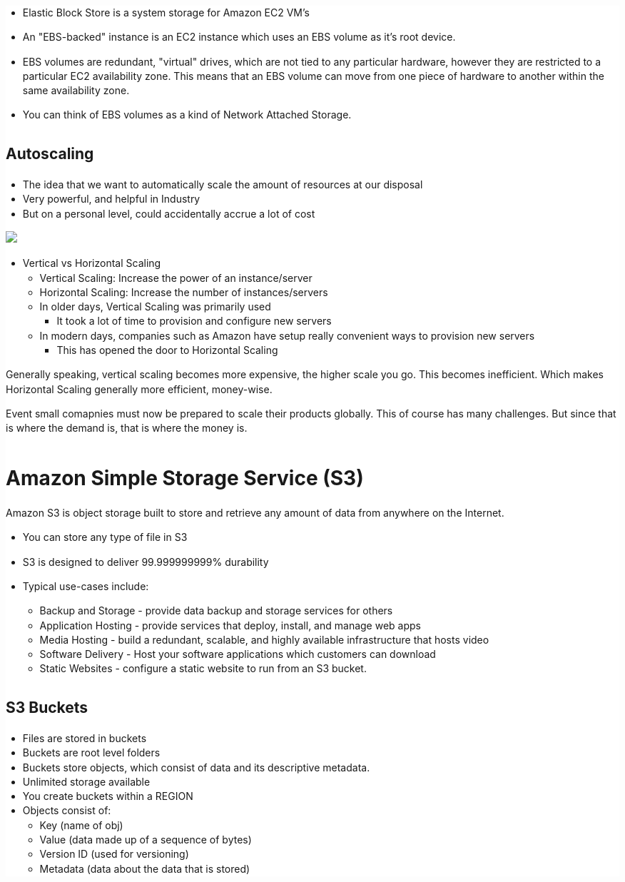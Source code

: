 - Elastic Block Store is a system storage for Amazon EC2 VM’s

- An "EBS-backed" instance is an EC2 instance which uses an EBS volume as it’s root device. 

- EBS volumes are redundant, "virtual" drives, which are not tied to any particular hardware, however they are restricted to a particular EC2 availability zone. This means that an EBS volume can move from one piece of hardware to another within the same availability zone. 

- You can think of EBS volumes as a kind of Network Attached Storage.

## Autoscaling

- The idea that we want to automatically scale the amount of resources at our disposal
- Very powerful, and helpful in Industry
- But on a personal level, could accidentally accrue a lot of cost

<img src = "https://www.section.io/assets/images/blog/featured-images/horizontal-vs-vertical-scaling-diagram.png" width = 1000>

- Vertical vs Horizontal Scaling
    - Vertical Scaling: Increase the power of an instance/server
    - Horizontal Scaling: Increase the number of instances/servers
    - In older days, Vertical Scaling was primarily used
        - It took a lot of time to provision and configure new servers
    - In modern days, companies such as Amazon have setup really convenient ways
        to provision new servers
        - This has opened the door to Horizontal Scaling

Generally speaking, vertical scaling becomes more expensive, the higher scale you go. This becomes inefficient. Which makes Horizontal Scaling generally more efficient, money-wise.

Event small comapnies must now be prepared to scale their products globally. This of course has many challenges. But since that is where the demand is, that is where the money is.


# Amazon Simple Storage Service (S3)

Amazon S3 is object storage built to store and retrieve any amount of data from anywhere on the Internet.

- You can store any type of file in S3

- S3 is designed to deliver 99.999999999% durability

- Typical use-cases include:
    - Backup and Storage - provide data backup and storage services for others
    - Application Hosting - provide services that deploy, install, and manage web apps
    - Media Hosting - build a redundant, scalable, and highly available infrastructure that hosts video
    - Software Delivery - Host your software applications which customers can download
    - Static Websites - configure a static website to run from an S3 bucket.

## S3 Buckets

- Files are stored in buckets
- Buckets are root level folders
- Buckets store objects, which consist of data and its descriptive metadata.
- Unlimited storage available
- You create buckets within a REGION
- Objects consist of:
    - Key (name of obj)
    - Value (data made up of a sequence of bytes)
    - Version ID (used for versioning)
    - Metadata (data about the data that is stored)
